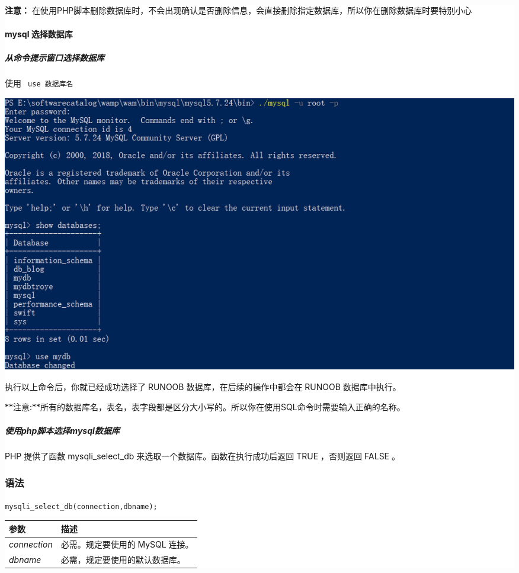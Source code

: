 **注意：** 在使用PHP脚本删除数据库时，不会出现确认是否删除信息，会直接删除指定数据库，所以你在删除数据库时要特别小心



#### mysql 选择数据库

##### 从命令提示窗口选择数据库

使用 ``` use 数据库名```

![image-20200214165047335](../typora-user-images/image-20200214165047335.png)

执行以上命令后，你就已经成功选择了 RUNOOB 数据库，在后续的操作中都会在 RUNOOB 数据库中执行。

**注意:**所有的数据库名，表名，表字段都是区分大小写的。所以你在使用SQL命令时需要输入正确的名称。



##### 使用php脚本选择mysql数据库

PHP 提供了函数 mysqli_select_db 来选取一个数据库。函数在执行成功后返回 TRUE ，否则返回 FALSE 。

### 语法

```
mysqli_select_db(connection,dbname);
```

| 参数         | 描述                            |
| :----------- | :------------------------------ |
| *connection* | 必需。规定要使用的 MySQL 连接。 |
| *dbname*     | 必需，规定要使用的默认数据库。  |
